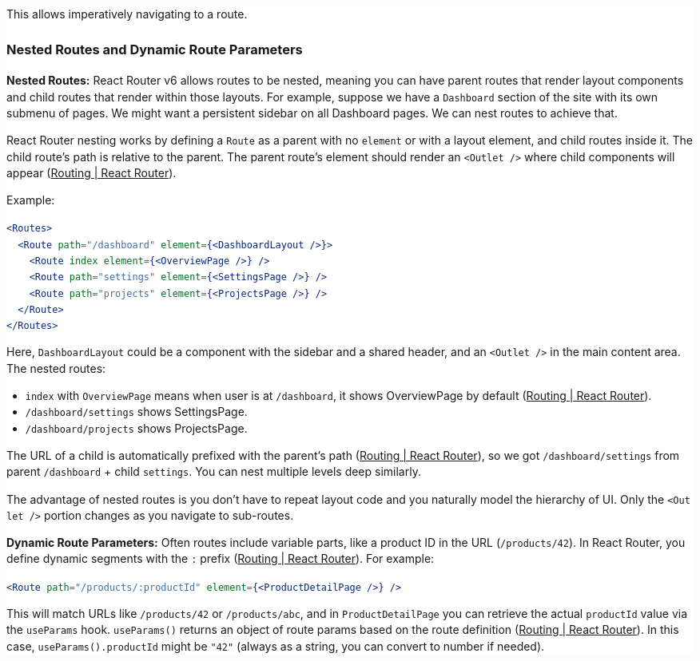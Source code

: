 This allows imperatively navigating to a route.

### Nested Routes and Dynamic Route Parameters

**Nested Routes:** React Router v6 allows routes to be nested, meaning you can have parent routes that render layout components and child routes that render within those layouts. For example, suppose we have a `Dashboard` section of the site with its own submenu of pages. We might want a persistent sidebar on all Dashboard pages. We can nest routes to achieve that.

React Router nesting works by defining a `Route` as a parent with no `element` or with a layout element, and child routes inside it. The child route’s path is relative to the parent. The parent route’s element should render an `<Outlet />` where child components will appear ([Routing | React Router](https://reactrouter.com/start/library/routing#:~:text=Child%20routes%20are%20rendered%20through,in%20the%20parent%20route)).

Example:

```jsx
<Routes>
  <Route path="/dashboard" element={<DashboardLayout />}>
    <Route index element={<OverviewPage />} />
    <Route path="settings" element={<SettingsPage />} />
    <Route path="projects" element={<ProjectsPage />} />
  </Route>
</Routes>
```

Here, `DashboardLayout` could be a component with the sidebar and a shared header, and an `<Outlet />` in the main content area. The nested routes:

- `index` with `OverviewPage` means when user is at `/dashboard`, it shows OverviewPage by default ([Routing | React Router](https://reactrouter.com/start/library/routing#:~:text=%3CRoutes%3E%20%3CRoute%20path%3D,Routes)).
- `/dashboard/settings` shows SettingsPage.
- `/dashboard/projects` shows ProjectsPage.

The URL of a child is automatically prefixed with the parent’s path ([Routing | React Router](https://reactrouter.com/start/library/routing#:~:text=The%20path%20of%20the%20parent,URLs)), so we got `/dashboard/settings` from parent `/dashboard` + child `settings`. You can nest multiple levels deep similarly.

The advantage of nested routes is you don’t have to repeat layout code and you naturally model the hierarchy of UI. Only the `<Outlet />` portion changes as you navigate to sub-routes.

**Dynamic Route Parameters:** Often routes include variable parts, like a product ID in the URL (`/products/42`). In React Router, you define dynamic segments with the `:` prefix ([Routing | React Router](https://reactrouter.com/start/library/routing#:~:text=Dynamic%20Segments)). For example:

```jsx
<Route path="/products/:productId" element={<ProductDetailPage />} />
```

This will match URLs like `/products/42` or `/products/abc`, and in `ProductDetailPage` you can retrieve the actual `productId` value via the `useParams` hook. `useParams()` returns an object of route params based on the route definition ([Routing | React Router](https://reactrouter.com/start/library/routing#:~:text=If%20a%20path%20segment%20starts,useParams)). In this case, `useParams().productId` might be `"42"` (always as a string, you can convert to number if needed).
